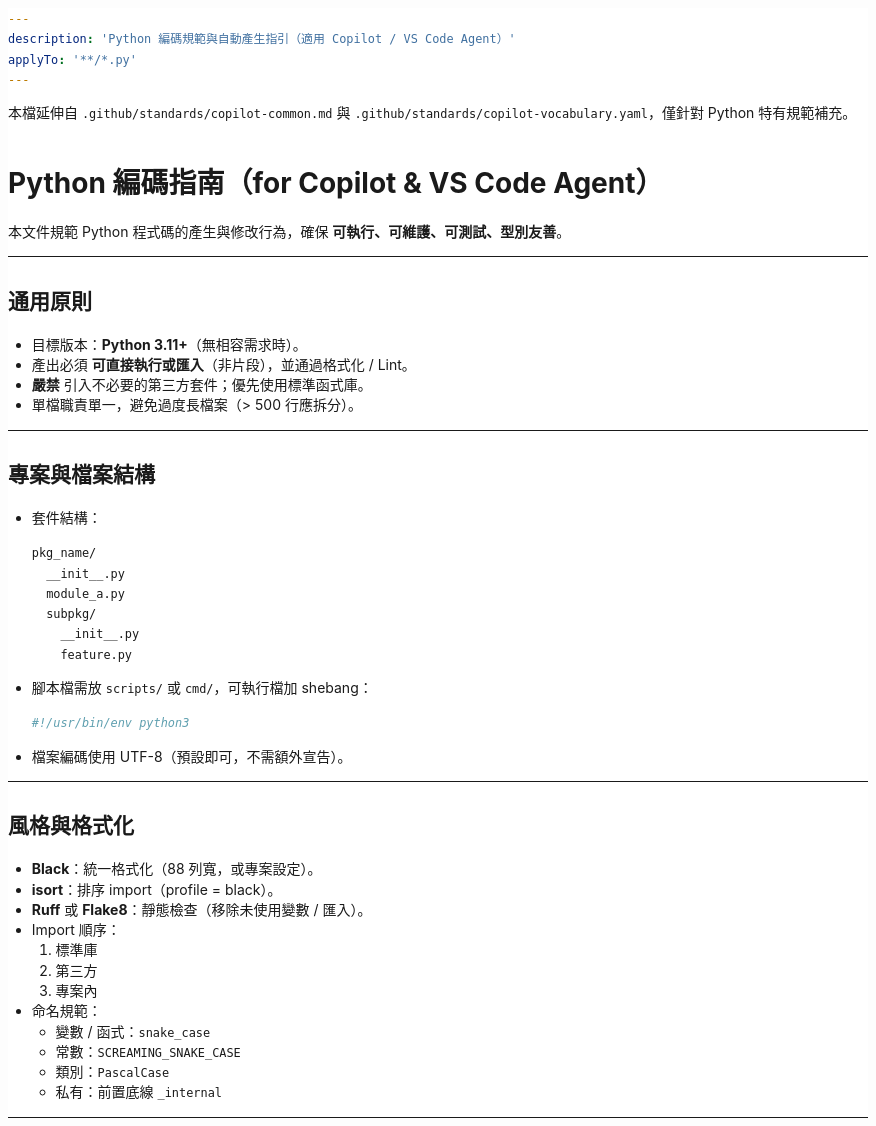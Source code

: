 ```yaml
---
description: 'Python 編碼規範與自動產生指引（適用 Copilot / VS Code Agent）'
applyTo: '**/*.py'
---
```


本檔延伸自 `.github/standards/copilot-common.md` 與 `.github/standards/copilot-vocabulary.yaml`，僅針對 Python 特有規範補充。

# Python 編碼指南（for Copilot & VS Code Agent）

本文件規範 Python 程式碼的產生與修改行為，確保 **可執行、可維護、可測試、型別友善**。

---

## 通用原則

- 目標版本：**Python 3.11+**（無相容需求時）。
- 產出必須 **可直接執行或匯入**（非片段），並通過格式化 / Lint。
- **嚴禁** 引入不必要的第三方套件；優先使用標準函式庫。
- 單檔職責單一，避免過度長檔案（> 500 行應拆分）。

---

## 專案與檔案結構

- 套件結構：
  ```text
  pkg_name/
    __init__.py
    module_a.py
    subpkg/
      __init__.py
      feature.py
  ```
- 腳本檔需放 `scripts/` 或 `cmd/`，可執行檔加 shebang：
  ```python
  #!/usr/bin/env python3
  ```
- 檔案編碼使用 UTF-8（預設即可，不需額外宣告）。

---

## 風格與格式化

- **Black**：統一格式化（88 列寬，或專案設定）。
- **isort**：排序 import（profile = black）。
- **Ruff** 或 **Flake8**：靜態檢查（移除未使用變數 / 匯入）。
- Import 順序：
  1. 標準庫
  2. 第三方
  3. 專案內
- 命名規範：
  - 變數 / 函式：`snake_case`
  - 常數：`SCREAMING_SNAKE_CASE`
  - 類別：`PascalCase`
  - 私有：前置底線 `_internal`

---